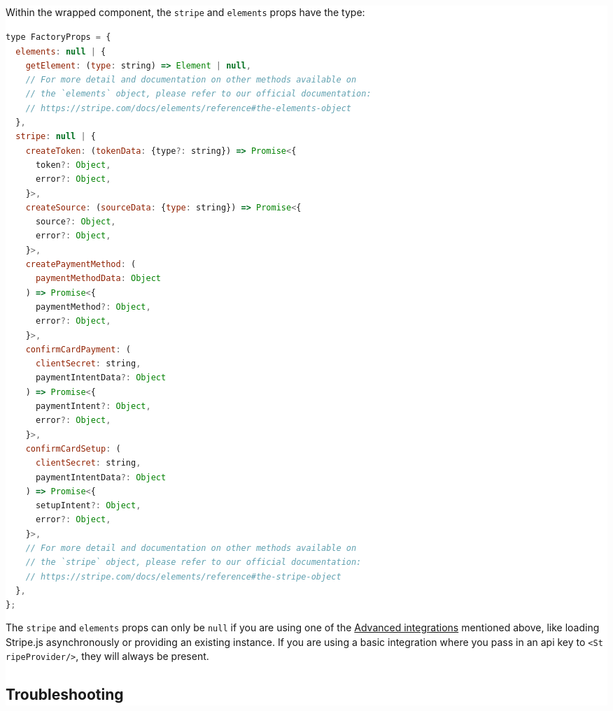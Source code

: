 Within the wrapped component, the `stripe` and `elements` props have the type:

```jsx
type FactoryProps = {
  elements: null | {
    getElement: (type: string) => Element | null,
    // For more detail and documentation on other methods available on
    // the `elements` object, please refer to our official documentation:
    // https://stripe.com/docs/elements/reference#the-elements-object
  },
  stripe: null | {
    createToken: (tokenData: {type?: string}) => Promise<{
      token?: Object,
      error?: Object,
    }>,
    createSource: (sourceData: {type: string}) => Promise<{
      source?: Object,
      error?: Object,
    }>,
    createPaymentMethod: (
      paymentMethodData: Object
    ) => Promise<{
      paymentMethod?: Object,
      error?: Object,
    }>,
    confirmCardPayment: (
      clientSecret: string,
      paymentIntentData?: Object
    ) => Promise<{
      paymentIntent?: Object,
      error?: Object,
    }>,
    confirmCardSetup: (
      clientSecret: string,
      paymentIntentData?: Object
    ) => Promise<{
      setupIntent?: Object,
      error?: Object,
    }>,
    // For more detail and documentation on other methods available on
    // the `stripe` object, please refer to our official documentation:
    // https://stripe.com/docs/elements/reference#the-stripe-object
  },
};
```

The `stripe` and `elements` props can only be `null` if you are using one of the
[Advanced integrations](#advanced-integrations) mentioned above, like loading
Stripe.js asynchronously or providing an existing instance. If you are using a
basic integration where you pass in an api key to `<StripeProvider/>`, they will
always be present.

## Troubleshooting
